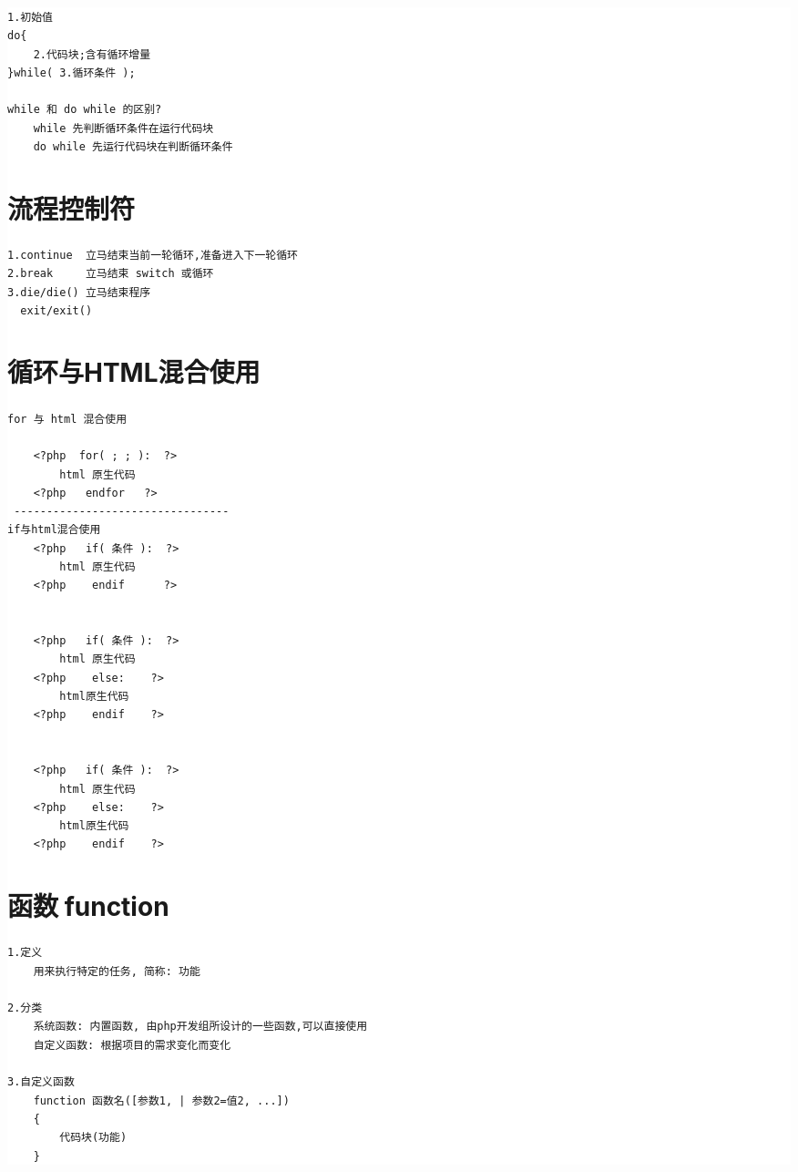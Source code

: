     1.初始值
    do{
        2.代码块;含有循环增量
    }while( 3.循环条件 );
    
    while 和 do while 的区别?
        while 先判断循环条件在运行代码块
        do while 先运行代码块在判断循环条件

# 流程控制符
    1.continue  立马结束当前一轮循环,准备进入下一轮循环
    2.break     立马结束 switch 或循环
    3.die/die() 立马结束程序
      exit/exit()
      
# 循环与HTML混合使用
    for 与 html 混合使用
    
        <?php  for( ; ; ):  ?>
            html 原生代码
        <?php   endfor   ?>
     ---------------------------------   
    if与html混合使用
        <?php   if( 条件 ):  ?>
            html 原生代码
        <?php    endif      ?>
        
        
        <?php   if( 条件 ):  ?>
            html 原生代码
        <?php    else:    ?>
            html原生代码
        <?php    endif    ?>
        
        
        <?php   if( 条件 ):  ?>
            html 原生代码
        <?php    else:    ?>
            html原生代码
        <?php    endif    ?>
        
# 函数 function
    1.定义
        用来执行特定的任务, 简称: 功能
    
    2.分类
        系统函数: 内置函数, 由php开发组所设计的一些函数,可以直接使用
        自定义函数: 根据项目的需求变化而变化
        
    3.自定义函数
        function 函数名([参数1, | 参数2=值2, ...])
        {
            代码块(功能)
        }
    
